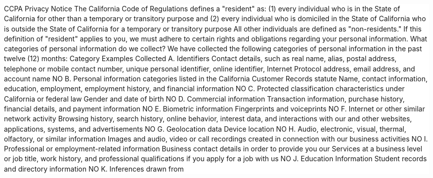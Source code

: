 CCPA Privacy Notice
The California Code of Regulations defines a "resident" as:
(1) every individual who is in the State of California for other than a temporary or
transitory purpose and
(2) every individual who is domiciled in the State of California who is outside the
State of California for a temporary or transitory purpose
All other individuals are defined as "non-residents."
If this definition of "resident" applies to you, we must adhere to certain rights and
obligations regarding your personal information.
What categories of personal information do we collect?
We have collected the following categories of personal information in the past twelve
(12) months:
Category Examples Collected
A. Identifiers
Contact details, such as real name, alias,
postal address, telephone or mobile
contact number, unique personal identifier,
online identifier, Internet Protocol address,
email address, and account name
NO
B. Personal information
categories listed in the
California Customer
Records statute
Name, contact information, education,
employment, employment history, and
financial information
NO
C. Protected classification
characteristics under
California or federal law
Gender and date of birth NO
D. Commercial information
Transaction information, purchase history,
financial details, and payment information
NO
E. Biometric information Fingerprints and voiceprints
NO
F. Internet or other similar
network activity
Browsing history, search history, online
behavior, interest data, and interactions
with our and other websites, applications,
systems, and advertisements
NO
G. Geolocation data Device location NO
H. Audio, electronic, visual,
thermal, olfactory, or similar
information
Images and audio, video or call recordings
created in connection with our business
activities
NO
I. Professional or
employment-related
information
Business contact details in order to
provide you our Services at a business
level or job title, work history, and
professional qualifications if you apply for
a job with us
NO
J. Education Information Student records and directory information NO
K. Inferences drawn from